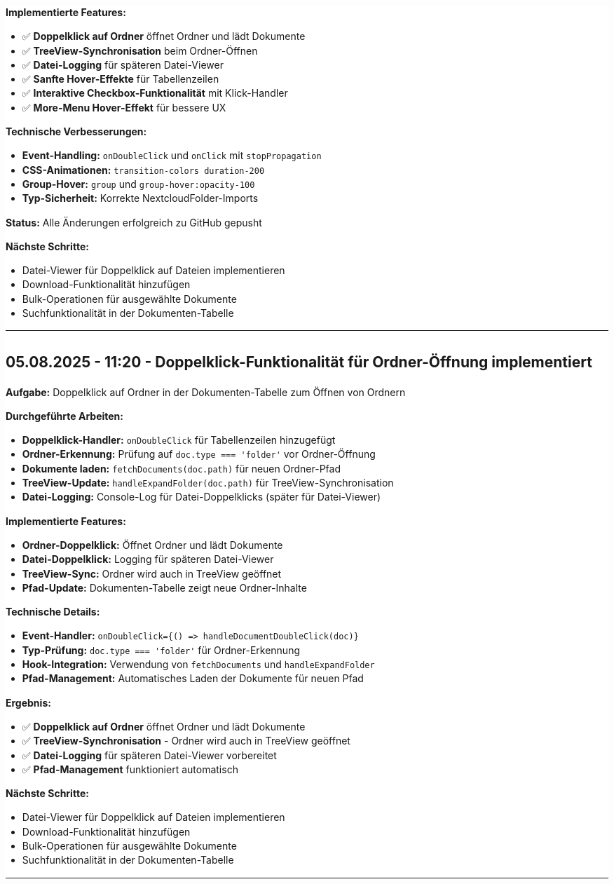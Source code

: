 **Implementierte Features:**
- ✅ **Doppelklick auf Ordner** öffnet Ordner und lädt Dokumente
- ✅ **TreeView-Synchronisation** beim Ordner-Öffnen
- ✅ **Datei-Logging** für späteren Datei-Viewer
- ✅ **Sanfte Hover-Effekte** für Tabellenzeilen
- ✅ **Interaktive Checkbox-Funktionalität** mit Klick-Handler
- ✅ **More-Menu Hover-Effekt** für bessere UX

**Technische Verbesserungen:**
- **Event-Handling:** `onDoubleClick` und `onClick` mit `stopPropagation`
- **CSS-Animationen:** `transition-colors duration-200`
- **Group-Hover:** `group` und `group-hover:opacity-100`
- **Typ-Sicherheit:** Korrekte NextcloudFolder-Imports

**Status:** Alle Änderungen erfolgreich zu GitHub gepusht

**Nächste Schritte:**
- Datei-Viewer für Doppelklick auf Dateien implementieren
- Download-Funktionalität hinzufügen
- Bulk-Operationen für ausgewählte Dokumente
- Suchfunktionalität in der Dokumenten-Tabelle

---

## 05.08.2025 - 11:20 - Doppelklick-Funktionalität für Ordner-Öffnung implementiert

**Aufgabe:** Doppelklick auf Ordner in der Dokumenten-Tabelle zum Öffnen von Ordnern

**Durchgeführte Arbeiten:**
- **Doppelklick-Handler:** `onDoubleClick` für Tabellenzeilen hinzugefügt
- **Ordner-Erkennung:** Prüfung auf `doc.type === 'folder'` vor Ordner-Öffnung
- **Dokumente laden:** `fetchDocuments(doc.path)` für neuen Ordner-Pfad
- **TreeView-Update:** `handleExpandFolder(doc.path)` für TreeView-Synchronisation
- **Datei-Logging:** Console-Log für Datei-Doppelklicks (später für Datei-Viewer)

**Implementierte Features:**
- **Ordner-Doppelklick:** Öffnet Ordner und lädt Dokumente
- **Datei-Doppelklick:** Logging für späteren Datei-Viewer
- **TreeView-Sync:** Ordner wird auch in TreeView geöffnet
- **Pfad-Update:** Dokumenten-Tabelle zeigt neue Ordner-Inhalte

**Technische Details:**
- **Event-Handler:** `onDoubleClick={() => handleDocumentDoubleClick(doc)}`
- **Typ-Prüfung:** `doc.type === 'folder'` für Ordner-Erkennung
- **Hook-Integration:** Verwendung von `fetchDocuments` und `handleExpandFolder`
- **Pfad-Management:** Automatisches Laden der Dokumente für neuen Pfad

**Ergebnis:**
- ✅ **Doppelklick auf Ordner** öffnet Ordner und lädt Dokumente
- ✅ **TreeView-Synchronisation** - Ordner wird auch in TreeView geöffnet
- ✅ **Datei-Logging** für späteren Datei-Viewer vorbereitet
- ✅ **Pfad-Management** funktioniert automatisch

**Nächste Schritte:**
- Datei-Viewer für Doppelklick auf Dateien implementieren
- Download-Funktionalität hinzufügen
- Bulk-Operationen für ausgewählte Dokumente
- Suchfunktionalität in der Dokumenten-Tabelle

---